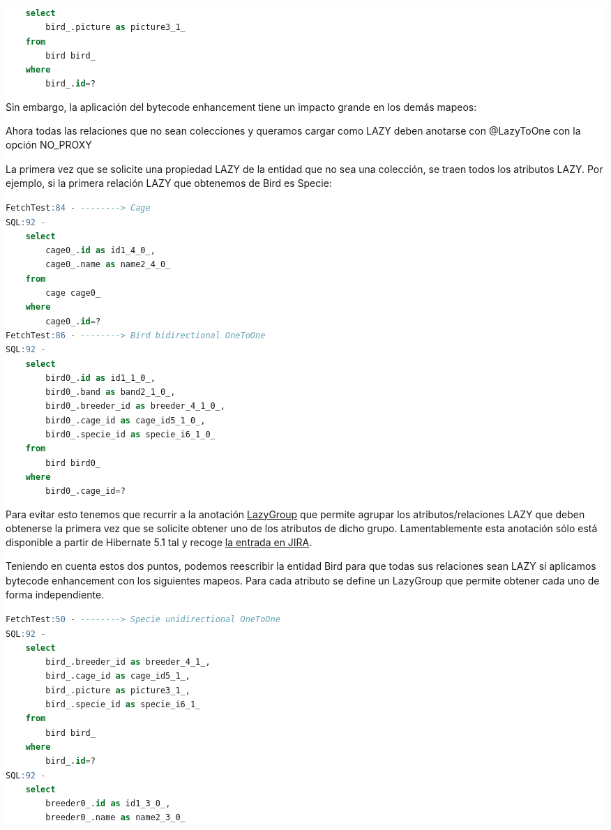 ```sql
    select
        bird_.picture as picture3_1_ 
    from
        bird bird_ 
    where
        bird_.id=?
```

Sin embargo, la aplicación del bytecode enhancement tiene un impacto grande en los demás mapeos:

Ahora todas las relaciones que no sean colecciones y queramos cargar como LAZY deben anotarse con @LazyToOne con la opción NO_PROXY

La primera vez que se solicite una propiedad LAZY de la entidad que no sea una colección, se traen todos los atributos LAZY. Por ejemplo, si la primera relación LAZY que obtenemos de Bird es Specie:

```sql
FetchTest:84 - --------> Cage
SQL:92 - 
    select
        cage0_.id as id1_4_0_,
        cage0_.name as name2_4_0_ 
    from
        cage cage0_ 
    where
        cage0_.id=?
FetchTest:86 - --------> Bird bidirectional OneToOne
SQL:92 - 
    select
        bird0_.id as id1_1_0_,
        bird0_.band as band2_1_0_,
        bird0_.breeder_id as breeder_4_1_0_,
        bird0_.cage_id as cage_id5_1_0_,
        bird0_.specie_id as specie_i6_1_0_ 
    from
        bird bird0_ 
    where
        bird0_.cage_id=?

```

Para evitar esto tenemos que recurrir a la anotación [LazyGroup](https://docs.jboss.org/hibernate/orm/5.2/javadocs/org/hibernate/annotations/LazyGroup.html) que permite agrupar los atributos/relaciones LAZY que deben obtenerse la primera vez que se solicite obtener uno de los atributos de dicho grupo. Lamentablemente esta anotación sólo está disponible a partir de Hibernate 5.1 tal y recoge [la entrada en JIRA](https://hibernate.atlassian.net/browse/HHH-10267).

Teniendo en cuenta estos dos puntos, podemos reescribir la entidad Bird para que todas sus relaciones sean LAZY si aplicamos bytecode enhancement con los siguientes mapeos. Para cada atributo se define un LazyGroup que permite obtener cada uno de forma independiente.

```sql
FetchTest:50 - --------> Specie unidirectional OneToOne
SQL:92 - 
    select
        bird_.breeder_id as breeder_4_1_,
        bird_.cage_id as cage_id5_1_,
        bird_.picture as picture3_1_,
        bird_.specie_id as specie_i6_1_ 
    from
        bird bird_ 
    where
        bird_.id=?
SQL:92 - 
    select
        breeder0_.id as id1_3_0_,
        breeder0_.name as name2_3_0_ 
```